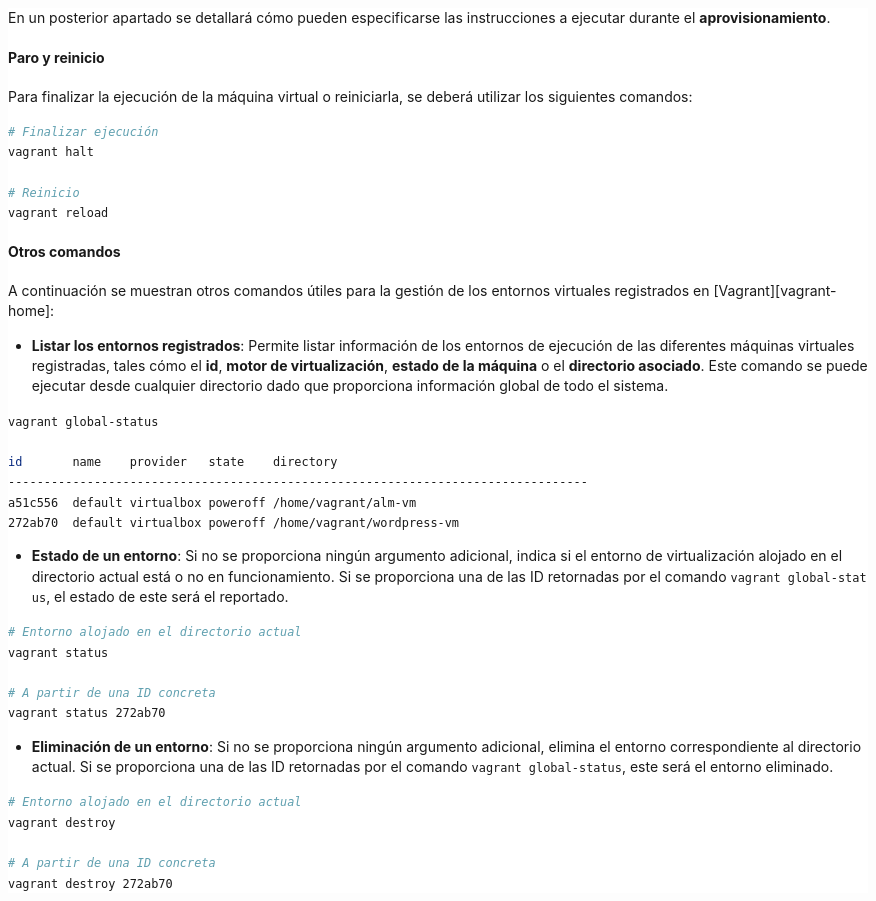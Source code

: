 En un posterior apartado se detallará cómo pueden especificarse las instrucciones a ejecutar durante el **aprovisionamiento**.

#### Paro y reinicio

Para finalizar la ejecución de la máquina virtual o reiniciarla, se deberá utilizar los siguientes comandos:

```sh
# Finalizar ejecución
vagrant halt

# Reinicio
vagrant reload
```

#### Otros comandos

A continuación se muestran otros comandos útiles para la gestión de los entornos virtuales registrados en [Vagrant][vagrant-home]:

* **Listar los entornos registrados**: Permite listar información de los entornos de ejecución de las diferentes máquinas virtuales registradas, tales cómo el **id**, **motor de virtualización**, **estado de la máquina** o el **directorio asociado**. Este comando se puede ejecutar desde cualquier directorio dado que proporciona información global de todo el sistema.

```sh
vagrant global-status

id       name    provider   state    directory
---------------------------------------------------------------------------------
a51c556  default virtualbox poweroff /home/vagrant/alm-vm
272ab70  default virtualbox poweroff /home/vagrant/wordpress-vm
```

* **Estado de un entorno**: Si no se proporciona ningún argumento adicional, indica si el entorno de virtualización alojado en el directorio actual está o no en funcionamiento. Si se proporciona una de las ID retornadas por el comando `vagrant global-status`, el estado de este será el reportado.

```sh
# Entorno alojado en el directorio actual
vagrant status

# A partir de una ID concreta
vagrant status 272ab70
```

* **Eliminación de un entorno**: Si no se proporciona ningún argumento adicional, elimina el entorno correspondiente al directorio actual. Si se proporciona una de las ID retornadas por el comando `vagrant global-status`, este será el entorno eliminado. 

```sh
# Entorno alojado en el directorio actual
vagrant destroy

# A partir de una ID concreta
vagrant destroy 272ab70
```


[//]: # (Links)
[Vagrant plugins]: https://github.com/hashicorp/vagrant/wiki/Available-Vagrant-Plugins
